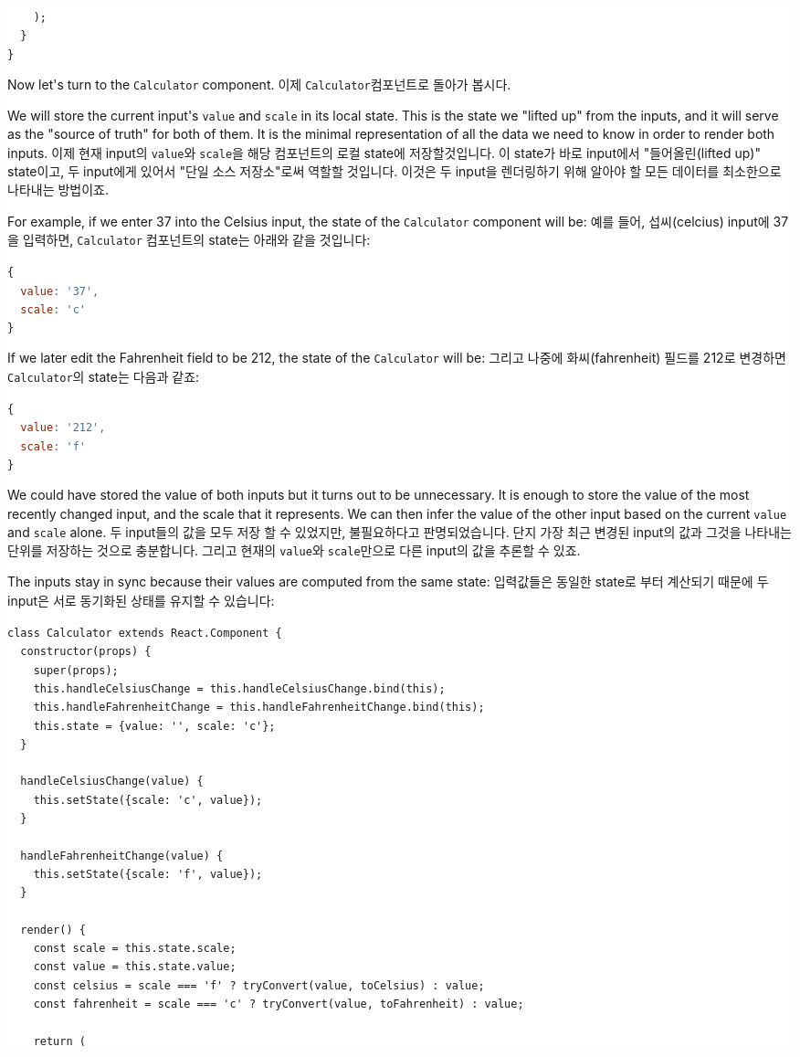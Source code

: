```js{8,12}
    );
  }
}
```

Now let's turn to the `Calculator` component.
이제 `Calculator`컴포넌트로 돌아가 봅시다.

We will store the current input's `value` and `scale` in its local state. This is the state we "lifted up" from the inputs, and it will serve as the "source of truth" for both of them. It is the minimal representation of all the data we need to know in order to render both inputs.
이제 현재 input의 `value`와 `scale`을 해당 컴포넌트의 로컬 state에 저장할것입니다. 이 state가 바로 input에서 "들어올린(lifted up)" state이고, 두 input에게 있어서 "단일 소스 저장소"로써 역할할 것입니다. 이것은 두 input을 렌더링하기 위해 알아야 할 모든 데이터를 최소한으로 나타내는 방법이죠.

For example, if we enter 37 into the Celsius input, the state of the `Calculator` component will be:
예를 들어, 섭씨(celcius) input에 37을 입력하면, `Calculator` 컴포넌트의 state는 아래와 같을 것입니다:

```js
{
  value: '37',
  scale: 'c'
}
```

If we later edit the Fahrenheit field to be 212, the state of the `Calculator` will be:
그리고 나중에 화씨(fahrenheit) 필드를 212로 변경하면 `Calculator`의 state는 다음과 같죠:

```js
{
  value: '212',
  scale: 'f'
}
```

We could have stored the value of both inputs but it turns out to be unnecessary. It is enough to store the value of the most recently changed input, and the scale that it represents. We can then infer the value of the other input based on the current `value` and `scale` alone.
두 input들의 값을 모두 저장 할 수 있었지만, 불필요하다고 판명되었습니다. 단지 가장 최근 변경된 input의 값과 그것을 나타내는 단위를 저장하는 것으로 충분합니다. 그리고 현재의 `value`와 `scale`만으로 다른 input의 값을 추론할 수 있죠.

The inputs stay in sync because their values are computed from the same state:
입력값들은 동일한 state로 부터 계산되기 때문에 두 input은 서로 동기화된 상태를 유지할 수 있습니다:

```js{6,10,14,18-21,27-28,31-32,34}
class Calculator extends React.Component {
  constructor(props) {
    super(props);
    this.handleCelsiusChange = this.handleCelsiusChange.bind(this);
    this.handleFahrenheitChange = this.handleFahrenheitChange.bind(this);
    this.state = {value: '', scale: 'c'};
  }

  handleCelsiusChange(value) {
    this.setState({scale: 'c', value});
  }

  handleFahrenheitChange(value) {
    this.setState({scale: 'f', value});
  }

  render() {
    const scale = this.state.scale;
    const value = this.state.value;
    const celsius = scale === 'f' ? tryConvert(value, toCelsius) : value;
    const fahrenheit = scale === 'c' ? tryConvert(value, toFahrenheit) : value;

    return (
```